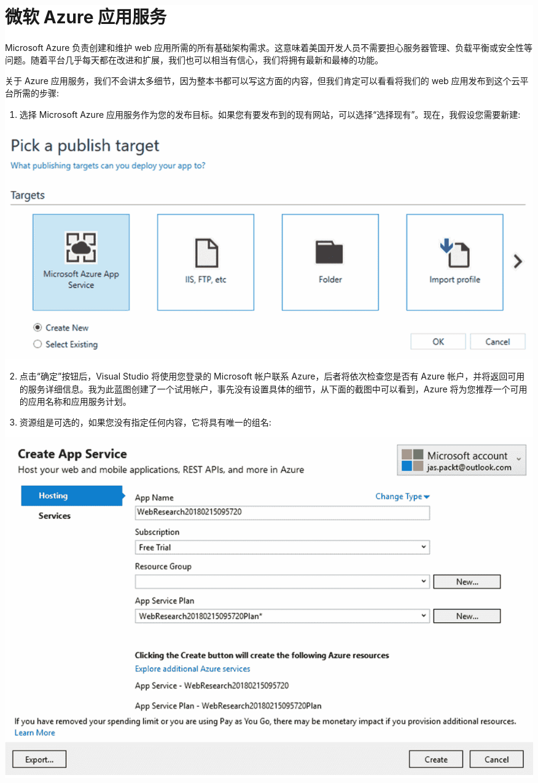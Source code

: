 # 微软 Azure 应用服务

Microsoft Azure 负责创建和维护 web 应用所需的所有基础架构需求。这意味着美国开发人员不需要担心服务器管理、负载平衡或安全性等问题。随着平台几乎每天都在改进和扩展，我们也可以相当有信心，我们将拥有最新和最棒的功能。

关于 Azure 应用服务，我们不会讲太多细节，因为整本书都可以写这方面的内容，但我们肯定可以看看将我们的 web 应用发布到这个云平台所需的步骤:

1.  选择 Microsoft Azure 应用服务作为您的发布目标。如果您有要发布到的现有网站，可以选择“选择现有”。现在，我假设您需要新建:

![](img/3c59da05-fb71-4f73-8cbe-384f7ba78df1.png)

2.  点击“确定”按钮后，Visual Studio 将使用您登录的 Microsoft 帐户联系 Azure，后者将依次检查您是否有 Azure 帐户，并将返回可用的服务详细信息。我为此蓝图创建了一个试用帐户，事先没有设置具体的细节，从下面的截图中可以看到，Azure 将为您推荐一个可用的应用名称和应用服务计划。

3.  资源组是可选的，如果您没有指定任何内容，它将具有唯一的组名:

![](img/422e438a-1a51-461a-bd6d-68d72c54fbdc.png)
